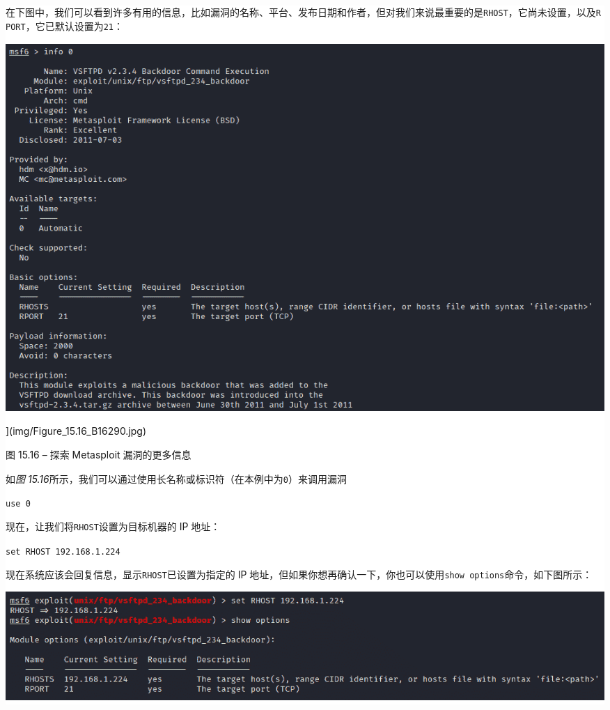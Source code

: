 在下图中，我们可以看到许多有用的信息，比如漏洞的名称、平台、发布日期和作者，但对我们来说最重要的是`RHOST`，它尚未设置，以及`RPORT`，它已默认设置为`21`：

![图 15.16 – 探索 Metasploit 漏洞的更多信息](img/Figure_15.16_B16290.jpg)

](img/Figure_15.16_B16290.jpg)

图 15.16 – 探索 Metasploit 漏洞的更多信息

如*图 15.16*所示，我们可以通过使用长名称或标识符（在本例中为`0`）来调用漏洞

```
use 0
```

现在，让我们将`RHOST`设置为目标机器的 IP 地址：

```
set RHOST 192.168.1.224
```

现在系统应该会回复信息，显示`RHOST`已设置为指定的 IP 地址，但如果你想再确认一下，你也可以使用`show options`命令，如下图所示：

![图 15.17 – 使用 show options 确认漏洞设置](img/Figure_15.17_B16290.jpg)
